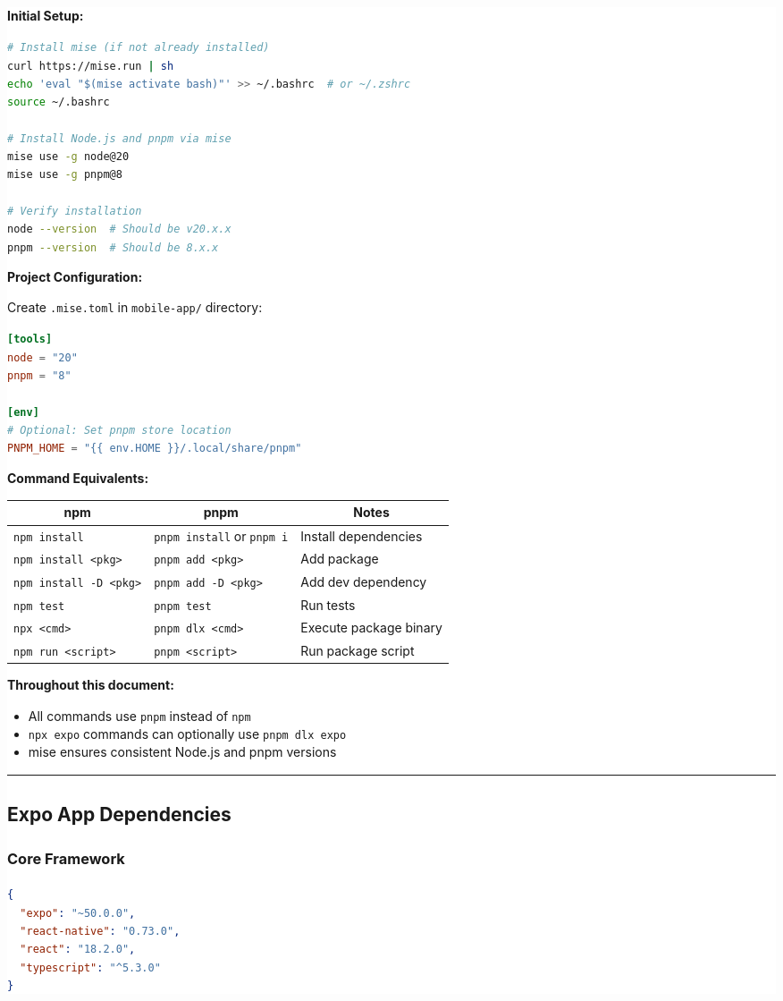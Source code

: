 **Initial Setup:**
```bash
# Install mise (if not already installed)
curl https://mise.run | sh
echo 'eval "$(mise activate bash)"' >> ~/.bashrc  # or ~/.zshrc
source ~/.bashrc

# Install Node.js and pnpm via mise
mise use -g node@20
mise use -g pnpm@8

# Verify installation
node --version  # Should be v20.x.x
pnpm --version  # Should be 8.x.x
```

**Project Configuration:**

Create `.mise.toml` in `mobile-app/` directory:
```toml
[tools]
node = "20"
pnpm = "8"

[env]
# Optional: Set pnpm store location
PNPM_HOME = "{{ env.HOME }}/.local/share/pnpm"
```

**Command Equivalents:**

| npm | pnpm | Notes |
|-----|------|-------|
| `npm install` | `pnpm install` or `pnpm i` | Install dependencies |
| `npm install <pkg>` | `pnpm add <pkg>` | Add package |
| `npm install -D <pkg>` | `pnpm add -D <pkg>` | Add dev dependency |
| `npm test` | `pnpm test` | Run tests |
| `npx <cmd>` | `pnpm dlx <cmd>` | Execute package binary |
| `npm run <script>` | `pnpm <script>` | Run package script |

**Throughout this document:**
- All commands use `pnpm` instead of `npm`
- `npx expo` commands can optionally use `pnpm dlx expo`
- mise ensures consistent Node.js and pnpm versions

---

## Expo App Dependencies

### Core Framework
```json
{
  "expo": "~50.0.0",
  "react-native": "0.73.0",
  "react": "18.2.0",
  "typescript": "^5.3.0"
}
```
